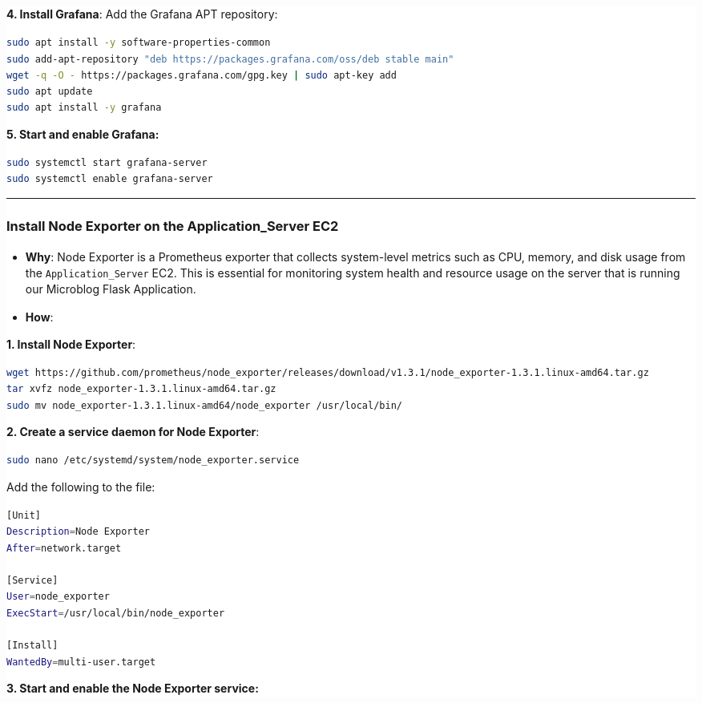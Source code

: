 ```bash
```

**4. Install Grafana**:
Add the Grafana APT repository:
```bash
sudo apt install -y software-properties-common
sudo add-apt-repository "deb https://packages.grafana.com/oss/deb stable main"
wget -q -O - https://packages.grafana.com/gpg.key | sudo apt-key add
sudo apt update
sudo apt install -y grafana
```
**5. Start and enable Grafana:**
```bash
sudo systemctl start grafana-server
sudo systemctl enable grafana-server
```
  
---
### Install Node Exporter on the Application_Server EC2

- **Why**: Node Exporter is a Prometheus exporter that collects system-level metrics such as CPU, memory, and disk usage from the `Application_Server` EC2. This is essential for monitoring system health and resource usage on the server that is running our Microblog Flask Application.

- **How**:
  
**1. Install Node Exporter**:
  
```bash
wget https://github.com/prometheus/node_exporter/releases/download/v1.3.1/node_exporter-1.3.1.linux-amd64.tar.gz
tar xvfz node_exporter-1.3.1.linux-amd64.tar.gz
sudo mv node_exporter-1.3.1.linux-amd64/node_exporter /usr/local/bin/
```
**2. Create a service daemon for Node Exporter**:

```bash
sudo nano /etc/systemd/system/node_exporter.service
```
Add the following to the file:
```bash
[Unit]
Description=Node Exporter
After=network.target

[Service]
User=node_exporter
ExecStart=/usr/local/bin/node_exporter

[Install]
WantedBy=multi-user.target

```
**3. Start and enable the Node Exporter service:**

